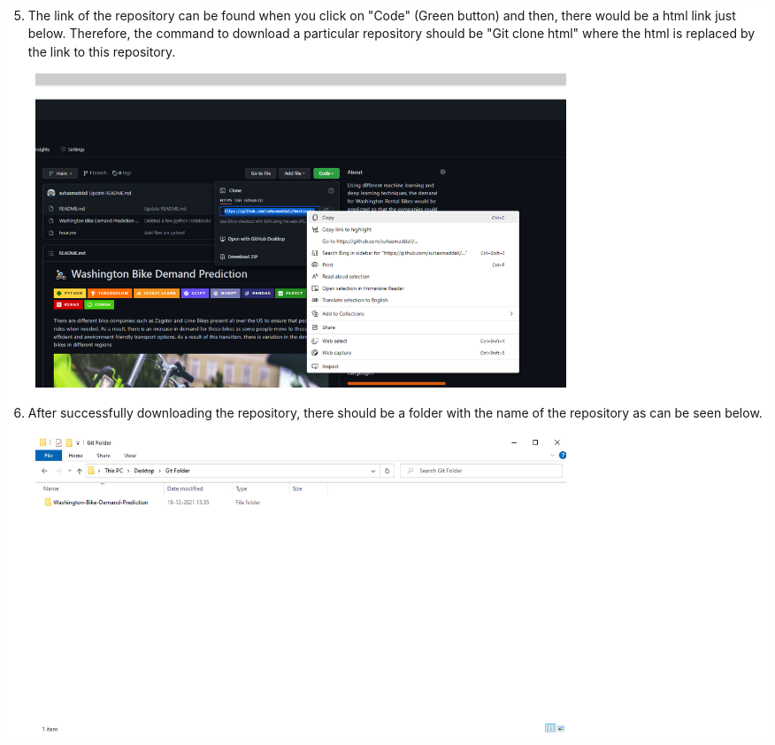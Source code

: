 5. The link of the repository can be found when you click on "Code" (Green button) and then, there would be a html link just below. Therefore, the command to download a particular repository should be "Git clone html" where the html is replaced by the link to this repository. 

&emsp;&emsp; <img src = "https://github.com/suhasmaddali/Wheat-Disease-Detection-/blob/main/direction%20images/Screenshot%20(17).png" width = "600" />

6. After successfully downloading the repository, there should be a folder with the name of the repository as can be seen below.

&emsp;&emsp; <img src = "https://github.com/suhasmaddali/Wheat-Disease-Detection-/blob/main/direction%20images/Screenshot%20(19).png" width = "600" />
